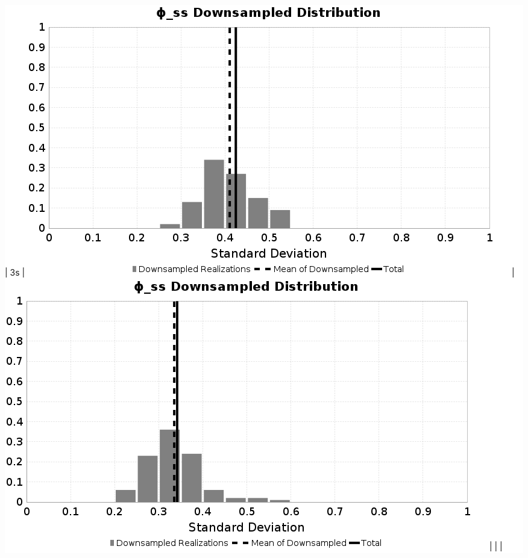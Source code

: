 | 3s | ![Dowmsampled Histogram](resources/within_event_ss_m7.2_20km_WSS_downsampled_hist_3s.png) | ![Dowmsampled Histogram](resources/within_event_ss_m7.2_20km_s022_downsampled_hist_3s.png) |  |  |


